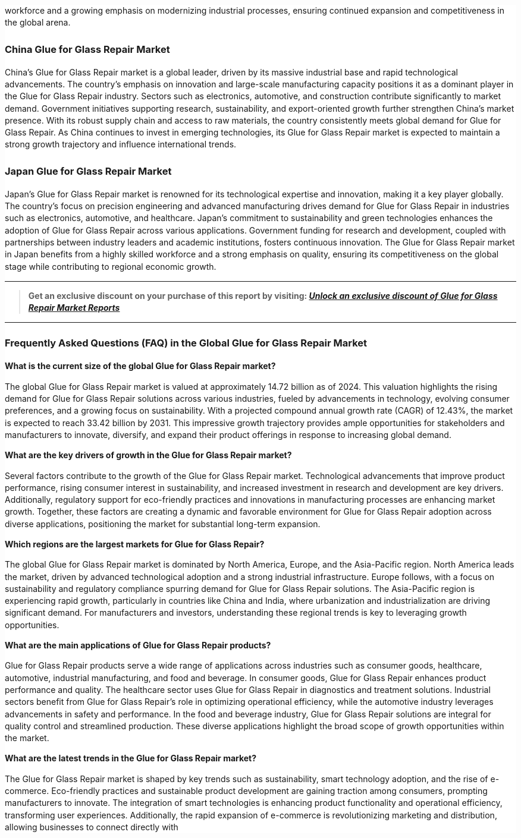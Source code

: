 workforce and a growing emphasis on modernizing industrial processes, ensuring continued expansion and competitiveness in the global arena.</p><h3>China Glue for Glass Repair Market</h3><p>China&rsquo;s Glue for Glass Repair market is a global leader, driven by its massive industrial base and rapid technological advancements. The country&rsquo;s emphasis on innovation and large-scale manufacturing capacity positions it as a dominant player in the Glue for Glass Repair industry. Sectors such as electronics, automotive, and construction contribute significantly to market demand. Government initiatives supporting research, sustainability, and export-oriented growth further strengthen China&rsquo;s market presence. With its robust supply chain and access to raw materials, the country consistently meets global demand for Glue for Glass Repair. As China continues to invest in emerging technologies, its Glue for Glass Repair market is expected to maintain a strong growth trajectory and influence international trends.</p><h3>Japan Glue for Glass Repair Market</h3><p>Japan&rsquo;s Glue for Glass Repair market is renowned for its technological expertise and innovation, making it a key player globally. The country&rsquo;s focus on precision engineering and advanced manufacturing drives demand for Glue for Glass Repair in industries such as electronics, automotive, and healthcare. Japan&rsquo;s commitment to sustainability and green technologies enhances the adoption of Glue for Glass Repair across various applications. Government funding for research and development, coupled with partnerships between industry leaders and academic institutions, fosters continuous innovation. The Glue for Glass Repair market in Japan benefits from a highly skilled workforce and a strong emphasis on quality, ensuring its competitiveness on the global stage while contributing to regional economic growth.</p><hr /><blockquote><p><strong>Get an exclusive discount on your purchase of this report by visiting: <em><a href="://marketresearchpulse.com/ask-for-discount/137154?utm_source=Github&amp;utm_medium=023">Unlock an exclusive discount of Glue for Glass Repair Market Reports</a></em>&nbsp;</strong></p></blockquote><hr /><h3>Frequently Asked Questions (FAQ) in the Global Glue for Glass Repair Market</h3><p><strong>What is the current size of the global Glue for Glass Repair market?</strong></p><p>The global Glue for Glass Repair market is valued at approximately 14.72 billion as of 2024. This valuation highlights the rising demand for Glue for Glass Repair solutions across various industries, fueled by advancements in technology, evolving consumer preferences, and a growing focus on sustainability. With a projected compound annual growth rate (CAGR) of 12.43%, the market is expected to reach 33.42 billion by 2031. This impressive growth trajectory provides ample opportunities for stakeholders and manufacturers to innovate, diversify, and expand their product offerings in response to increasing global demand.</p><p><strong>What are the key drivers of growth in the Glue for Glass Repair market?</strong></p><p>Several factors contribute to the growth of the Glue for Glass Repair market. Technological advancements that improve product performance, rising consumer interest in sustainability, and increased investment in research and development are key drivers. Additionally, regulatory support for eco-friendly practices and innovations in manufacturing processes are enhancing market growth. Together, these factors are creating a dynamic and favorable environment for Glue for Glass Repair adoption across diverse applications, positioning the market for substantial long-term expansion.</p><p><strong>Which regions are the largest markets for Glue for Glass Repair?</strong></p><p>The global Glue for Glass Repair market is dominated by North America, Europe, and the Asia-Pacific region. North America leads the market, driven by advanced technological adoption and a strong industrial infrastructure. Europe follows, with a focus on sustainability and regulatory compliance spurring demand for Glue for Glass Repair solutions. The Asia-Pacific region is experiencing rapid growth, particularly in countries like China and India, where urbanization and industrialization are driving significant demand. For manufacturers and investors, understanding these regional trends is key to leveraging growth opportunities.</p><p><strong>What are the main applications of Glue for Glass Repair products?</strong></p><p>Glue for Glass Repair products serve a wide range of applications across industries such as consumer goods, healthcare, automotive, industrial manufacturing, and food and beverage. In consumer goods, Glue for Glass Repair enhances product performance and quality. The healthcare sector uses Glue for Glass Repair in diagnostics and treatment solutions. Industrial sectors benefit from Glue for Glass Repair&rsquo;s role in optimizing operational efficiency, while the automotive industry leverages advancements in safety and performance. In the food and beverage industry, Glue for Glass Repair solutions are integral for quality control and streamlined production. These diverse applications highlight the broad scope of growth opportunities within the market.</p><p><strong>What are the latest trends in the Glue for Glass Repair market?</strong></p><p>The Glue for Glass Repair market is shaped by key trends such as sustainability, smart technology adoption, and the rise of e-commerce. Eco-friendly practices and sustainable product development are gaining traction among consumers, prompting manufacturers to innovate. The integration of smart technologies is enhancing product functionality and operational efficiency, transforming user experiences. Additionally, the rapid expansion of e-commerce is revolutionizing marketing and distribution, allowing businesses to connect directly with